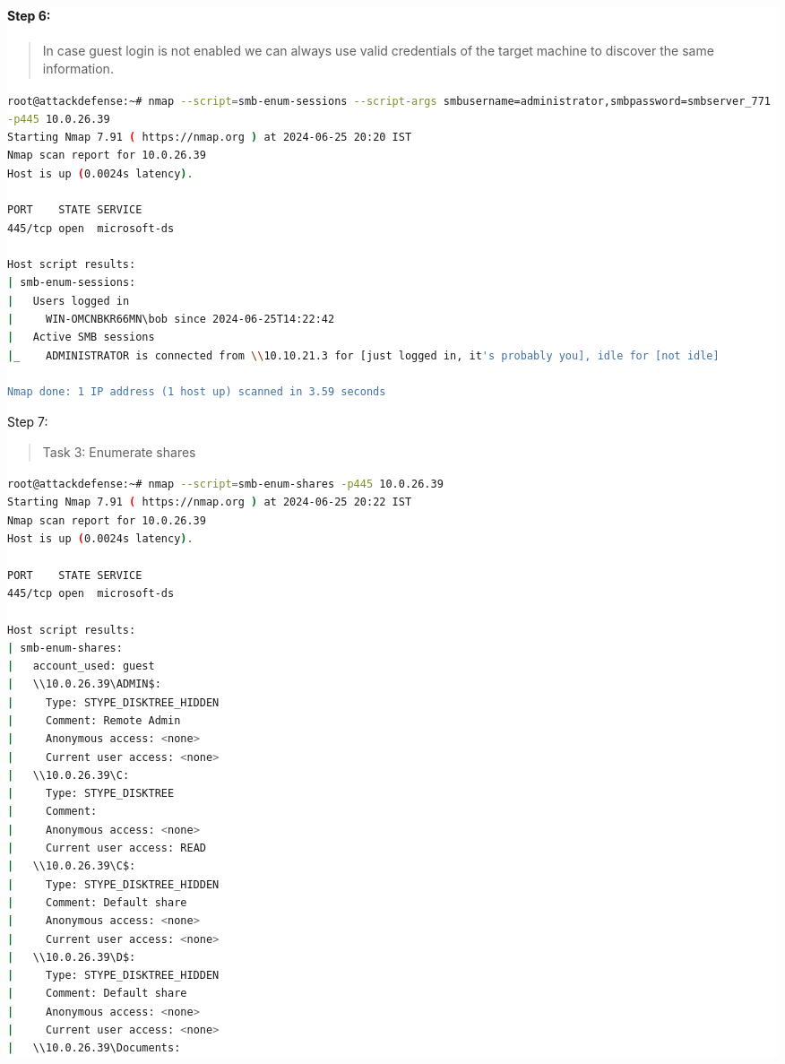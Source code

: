 

#### Step 6:

> In case guest login is not enabled we can always use valid credentials of the target machine to discover the same information.

```bash
root@attackdefense:~# nmap --script=smb-enum-sessions --script-args smbusername=administrator,smbpassword=smbserver_771 -p445 10.0.26.39
Starting Nmap 7.91 ( https://nmap.org ) at 2024-06-25 20:20 IST
Nmap scan report for 10.0.26.39
Host is up (0.0024s latency).

PORT    STATE SERVICE
445/tcp open  microsoft-ds

Host script results:
| smb-enum-sessions: 
|   Users logged in
|     WIN-OMCNBKR66MN\bob since 2024-06-25T14:22:42
|   Active SMB sessions
|_    ADMINISTRATOR is connected from \\10.10.21.3 for [just logged in, it's probably you], idle for [not idle]

Nmap done: 1 IP address (1 host up) scanned in 3.59 seconds

```



Step 7:

> Task 3: Enumerate shares

```bash
root@attackdefense:~# nmap --script=smb-enum-shares -p445 10.0.26.39
Starting Nmap 7.91 ( https://nmap.org ) at 2024-06-25 20:22 IST
Nmap scan report for 10.0.26.39
Host is up (0.0024s latency).

PORT    STATE SERVICE
445/tcp open  microsoft-ds

Host script results:
| smb-enum-shares: 
|   account_used: guest
|   \\10.0.26.39\ADMIN$: 
|     Type: STYPE_DISKTREE_HIDDEN
|     Comment: Remote Admin
|     Anonymous access: <none>
|     Current user access: <none>
|   \\10.0.26.39\C: 
|     Type: STYPE_DISKTREE
|     Comment: 
|     Anonymous access: <none>
|     Current user access: READ
|   \\10.0.26.39\C$: 
|     Type: STYPE_DISKTREE_HIDDEN
|     Comment: Default share
|     Anonymous access: <none>
|     Current user access: <none>
|   \\10.0.26.39\D$: 
|     Type: STYPE_DISKTREE_HIDDEN
|     Comment: Default share
|     Anonymous access: <none>
|     Current user access: <none>
|   \\10.0.26.39\Documents: 
```